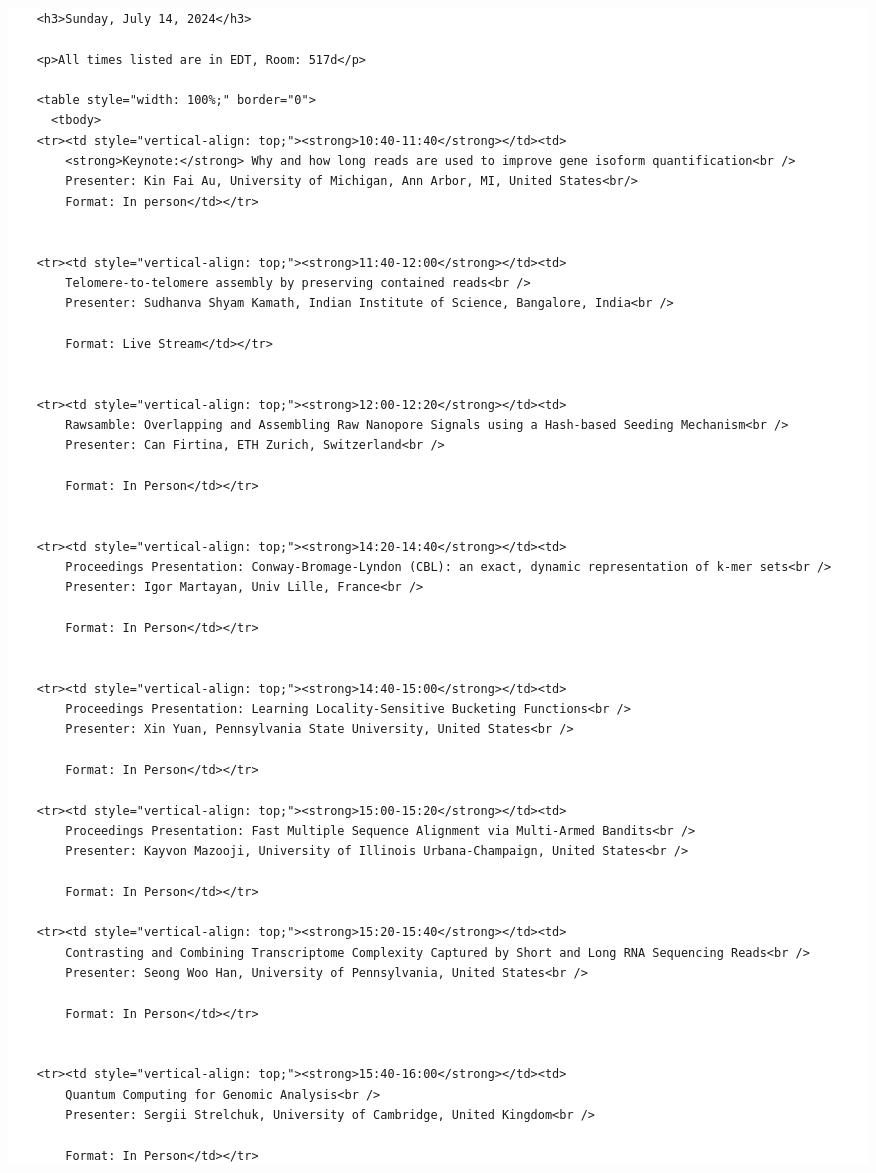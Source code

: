 	    <h3>Sunday, July 14, 2024</h3>

	    <p>All times listed are in EDT, Room: 517d</p>
	    
	    <table style="width: 100%;" border="0">
	      <tbody>
		<tr><td style="vertical-align: top;"><strong>10:40-11:40</strong></td><td>
		    <strong>Keynote:</strong> Why and how long reads are used to improve gene isoform quantification<br />
		    Presenter: Kin Fai Au, University of Michigan, Ann Arbor, MI, United States<br/>
		    Format: In person</td></tr>


		<tr><td style="vertical-align: top;"><strong>11:40-12:00</strong></td><td>
		    Telomere-to-telomere assembly by preserving contained reads<br />
		    Presenter: Sudhanva Shyam Kamath, Indian Institute of Science, Bangalore, India<br />

		    Format: Live Stream</td></tr>


		<tr><td style="vertical-align: top;"><strong>12:00-12:20</strong></td><td>
		    Rawsamble: Overlapping and Assembling Raw Nanopore Signals using a Hash-based Seeding Mechanism<br />
		    Presenter: Can Firtina, ETH Zurich, Switzerland<br />

		    Format: In Person</td></tr>


		<tr><td style="vertical-align: top;"><strong>14:20-14:40</strong></td><td>
		    Proceedings Presentation: Conway-Bromage-Lyndon (CBL): an exact, dynamic representation of k-mer sets<br />
		    Presenter: Igor Martayan, Univ Lille, France<br />

		    Format: In Person</td></tr>


		<tr><td style="vertical-align: top;"><strong>14:40-15:00</strong></td><td>
		    Proceedings Presentation: Learning Locality-Sensitive Bucketing Functions<br />
		    Presenter: Xin Yuan, Pennsylvania State University, United States<br />

		    Format: In Person</td></tr>

		<tr><td style="vertical-align: top;"><strong>15:00-15:20</strong></td><td>
		    Proceedings Presentation: Fast Multiple Sequence Alignment via Multi-Armed Bandits<br />
		    Presenter: Kayvon Mazooji, University of Illinois Urbana-Champaign, United States<br />

		    Format: In Person</td></tr>

		<tr><td style="vertical-align: top;"><strong>15:20-15:40</strong></td><td>
		    Contrasting and Combining Transcriptome Complexity Captured by Short and Long RNA Sequencing Reads<br />
		    Presenter: Seong Woo Han, University of Pennsylvania, United States<br />

		    Format: In Person</td></tr>


		<tr><td style="vertical-align: top;"><strong>15:40-16:00</strong></td><td>
		    Quantum Computing for Genomic Analysis<br />
		    Presenter: Sergii Strelchuk, University of Cambridge, United Kingdom<br />

		    Format: In Person</td></tr>
